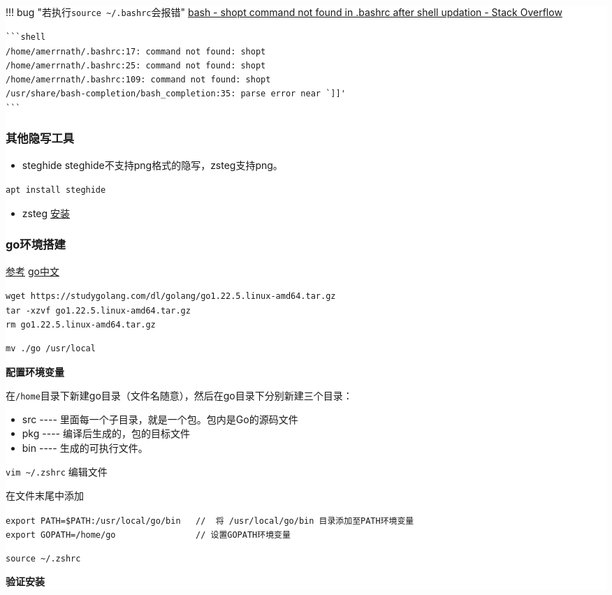 !!! bug "若执行`source ~/.bashrc`会报错"
    [bash - shopt command not found in .bashrc after shell updation - Stack Overflow](https://stackoverflow.com/questions/26616003/shopt-command-not-found-in-bashrc-after-shell-updation)

    ```shell
    /home/amerrnath/.bashrc:17: command not found: shopt 
    /home/amerrnath/.bashrc:25: command not found: shopt 
    /home/amerrnath/.bashrc:109: command not found: shopt 
    /usr/share/bash-completion/bash_completion:35: parse error near `]]'
    ```
### 其他隐写工具

- steghide
steghide不支持png格式的隐写，zsteg支持png。
```shell
apt install steghide
```

- zsteg
[安装](https://blog.csdn.net/Amherstieae/article/details/107512398)

### go环境搭建
[参考](https://blog.csdn.net/single_g_l/article/details/123244435)
[go中文](https://studygolang.com/dl)

```shell
wget https://studygolang.com/dl/golang/go1.22.5.linux-amd64.tar.gz
tar -xzvf go1.22.5.linux-amd64.tar.gz
rm go1.22.5.linux-amd64.tar.gz
```

```shell
mv ./go /usr/local
```

**配置环境变量**

在`/home`目录下新建go目录（文件名随意），然后在go目录下分别新建三个目录：
- src ---- 里面每一个子目录，就是一个包。包内是Go的源码文件
- pkg ---- 编译后生成的，包的目标文件
- bin ---- 生成的可执行文件。


`vim ~/.zshrc` 编辑文件
 
 
在文件末尾中添加
```shell
export PATH=$PATH:/usr/local/go/bin   //  将 /usr/local/go/bin 目录添加至PATH环境变量
export GOPATH=/home/go                // 设置GOPATH环境变量
```

```shell
source ~/.zshrc
```

**验证安装**

